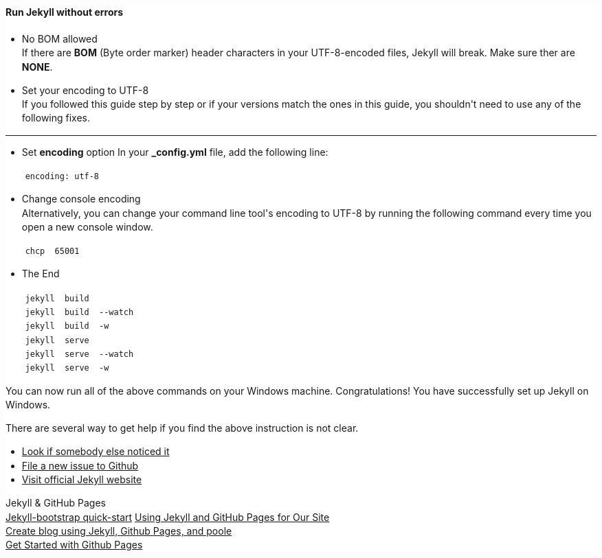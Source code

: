 #### Run Jekyll without errors
* No BOM allowed    
If there are **BOM** (Byte order marker) header characters in your UTF-8-encoded files, Jekyll will break. Make sure ther are **NONE**.    

* Set your encoding to UTF-8    
If you followed this guide step by step or if your versions match the ones in this guide, you shouldn't need to use any of the following fixes.

------
* Set **encoding** option
In your **_config.yml** file, add the following line:        
```
    encoding: utf-8    
```    
* Change console encoding    
Alternatively, you can change your command line tool's encoding to UTF-8 by running the following command every time you open a new console window.        
```
    chcp  65001
```    
* The End    
```
    jekyll  build    
    jekyll  build  --watch    
    jekyll  build  -w    
    jekyll  serve    
    jekyll  serve  --watch    
    jekyll  serve  -w    
```    
You can now run all of the above commands on your Windows machine. Congratulations! You have successfully set up Jekyll on Windows.

There are several way to get help if you find the above instruction is not clear.    

* [Look if somebody else noticed it](https://github.com/juthilo/run-jekyll-on-windows/issues?state=open)    
* [File a new issue to Github](https://github.com/juthilo/run-jekyll-on-windows/issues/new)    
* [Visit official Jekyll website](http://jekyllrb.com/)

Jekyll & GitHub Pages    
[Jekyll-bootstrap quick-start](http://jekyllbootstrap.com/usage/jekyll-quick-start.html#toc_7)
[Using Jekyll and GitHub Pages for Our Site](http://developmentseed.org/blog/2011/09/09/jekyll-github-pages/)    
[Create blog using Jekyll, Github Pages, and poole](http://joshualande.com/jekyll-github-pages-poole/)    
[Get Started with Github Pages](http://24ways.org/2013/get-started-with-github-pages/)



